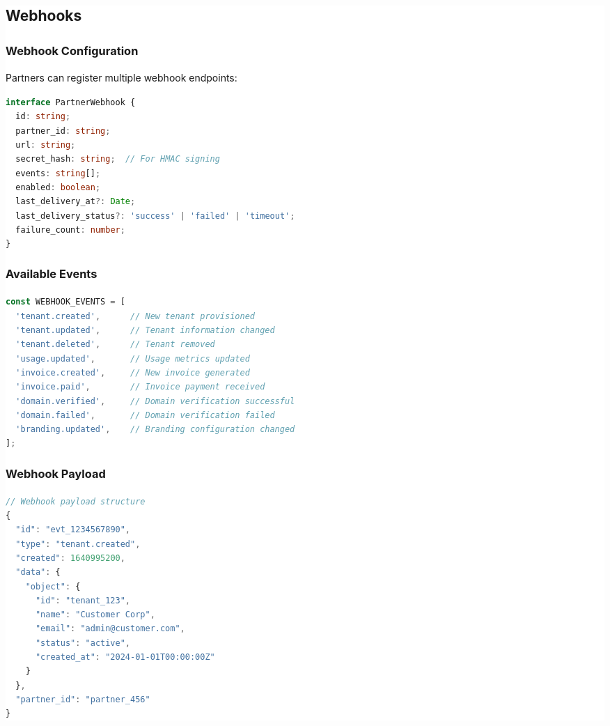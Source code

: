 ## Webhooks

### Webhook Configuration

Partners can register multiple webhook endpoints:

```typescript
interface PartnerWebhook {
  id: string;
  partner_id: string;
  url: string;
  secret_hash: string;  // For HMAC signing
  events: string[];
  enabled: boolean;
  last_delivery_at?: Date;
  last_delivery_status?: 'success' | 'failed' | 'timeout';
  failure_count: number;
}
```

### Available Events

```typescript
const WEBHOOK_EVENTS = [
  'tenant.created',      // New tenant provisioned
  'tenant.updated',      // Tenant information changed
  'tenant.deleted',      // Tenant removed
  'usage.updated',       // Usage metrics updated
  'invoice.created',     // New invoice generated
  'invoice.paid',        // Invoice payment received
  'domain.verified',     // Domain verification successful
  'domain.failed',       // Domain verification failed
  'branding.updated',    // Branding configuration changed
];
```

### Webhook Payload

```typescript
// Webhook payload structure
{
  "id": "evt_1234567890",
  "type": "tenant.created",
  "created": 1640995200,
  "data": {
    "object": {
      "id": "tenant_123",
      "name": "Customer Corp",
      "email": "admin@customer.com",
      "status": "active",
      "created_at": "2024-01-01T00:00:00Z"
    }
  },
  "partner_id": "partner_456"
}
```
